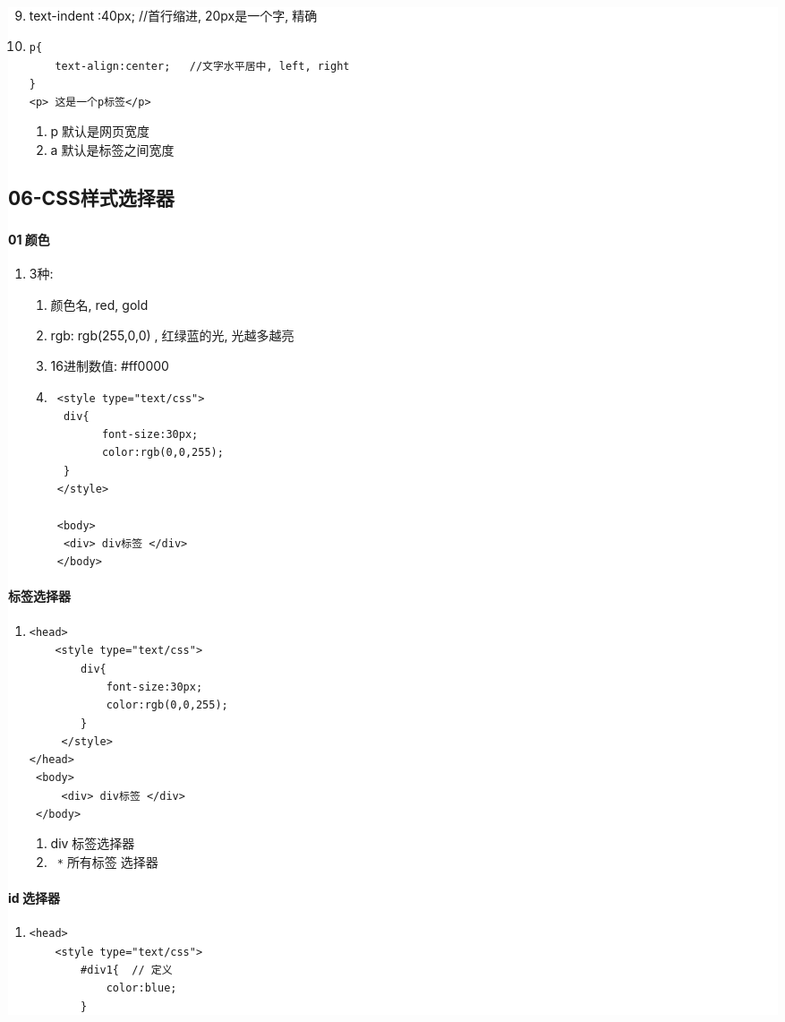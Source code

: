    9. text-indent :40px;  //首行缩进, 20px是一个字, 精确

   10. ```
       p{
           text-align:center;   //文字水平居中, left, right
       }
       <p> 这是一个p标签</p>
       ```

       1. p 默认是网页宽度
       2. a 默认是标签之间宽度

## 06-CSS样式选择器

#### 01 颜色

1. 3种: 

   1. 颜色名, red, gold

   2. rgb: rgb(255,0,0)   , 红绿蓝的光, 光越多越亮

   3. 16进制数值:  #ff0000

   4. ```
       <style type="text/css">
       	div{
              font-size:30px;
              color:rgb(0,0,255);
       	}
       </style>
       
       <body>
       	<div> div标签 </div>
       </body>
       ```

      




#### 标签选择器

1. ```
   <head>
       <style type="text/css">
           div{
               font-size:30px;
               color:rgb(0,0,255);
           }
        </style>
   </head>
    <body>
    	<div> div标签 </div>
    </body>
   ```

   1.  div 标签选择器
   2. ` *`  所有标签 选择器

#### id 选择器 

1. ```
   <head>
       <style type="text/css">    
           #div1{  // 定义
               color:blue;
           }
   ```